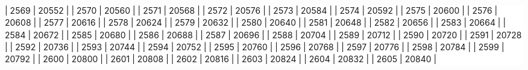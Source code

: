 | 2569 | 20552 |
| 2570 | 20560 |
| 2571 | 20568 |
| 2572 | 20576 |
| 2573 | 20584 |
| 2574 | 20592 |
| 2575 | 20600 |
| 2576 | 20608 |
| 2577 | 20616 |
| 2578 | 20624 |
| 2579 | 20632 |
| 2580 | 20640 |
| 2581 | 20648 |
| 2582 | 20656 |
| 2583 | 20664 |
| 2584 | 20672 |
| 2585 | 20680 |
| 2586 | 20688 |
| 2587 | 20696 |
| 2588 | 20704 |
| 2589 | 20712 |
| 2590 | 20720 |
| 2591 | 20728 |
| 2592 | 20736 |
| 2593 | 20744 |
| 2594 | 20752 |
| 2595 | 20760 |
| 2596 | 20768 |
| 2597 | 20776 |
| 2598 | 20784 |
| 2599 | 20792 |
| 2600 | 20800 |
| 2601 | 20808 |
| 2602 | 20816 |
| 2603 | 20824 |
| 2604 | 20832 |
| 2605 | 20840 |